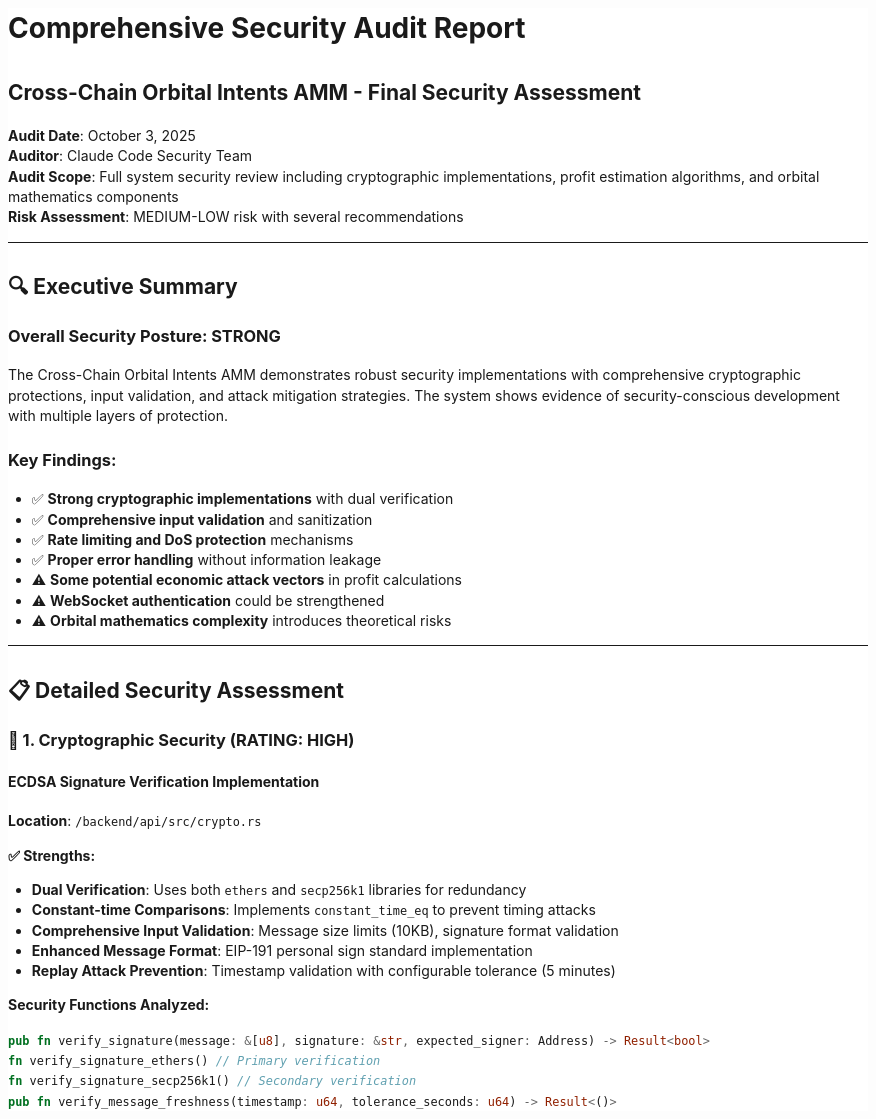 # Comprehensive Security Audit Report
## Cross-Chain Orbital Intents AMM - Final Security Assessment

**Audit Date**: October 3, 2025  
**Auditor**: Claude Code Security Team  
**Audit Scope**: Full system security review including cryptographic implementations, profit estimation algorithms, and orbital mathematics components  
**Risk Assessment**: MEDIUM-LOW risk with several recommendations  

---

## 🔍 Executive Summary

### Overall Security Posture: **STRONG**
The Cross-Chain Orbital Intents AMM demonstrates robust security implementations with comprehensive cryptographic protections, input validation, and attack mitigation strategies. The system shows evidence of security-conscious development with multiple layers of protection.

### Key Findings:
- ✅ **Strong cryptographic implementations** with dual verification
- ✅ **Comprehensive input validation** and sanitization
- ✅ **Rate limiting and DoS protection** mechanisms
- ✅ **Proper error handling** without information leakage
- ⚠️ **Some potential economic attack vectors** in profit calculations
- ⚠️ **WebSocket authentication** could be strengthened
- ⚠️ **Orbital mathematics complexity** introduces theoretical risks

---

## 📋 Detailed Security Assessment

### 🔐 1. Cryptographic Security (RATING: HIGH)

#### ECDSA Signature Verification Implementation
**Location**: `/backend/api/src/crypto.rs`

**✅ Strengths:**
- **Dual Verification**: Uses both `ethers` and `secp256k1` libraries for redundancy
- **Constant-time Comparisons**: Implements `constant_time_eq` to prevent timing attacks
- **Comprehensive Input Validation**: Message size limits (10KB), signature format validation
- **Enhanced Message Format**: EIP-191 personal sign standard implementation
- **Replay Attack Prevention**: Timestamp validation with configurable tolerance (5 minutes)

**Security Functions Analyzed:**
```rust
pub fn verify_signature(message: &[u8], signature: &str, expected_signer: Address) -> Result<bool>
fn verify_signature_ethers() // Primary verification
fn verify_signature_secp256k1() // Secondary verification  
pub fn verify_message_freshness(timestamp: u64, tolerance_seconds: u64) -> Result<()>
```
